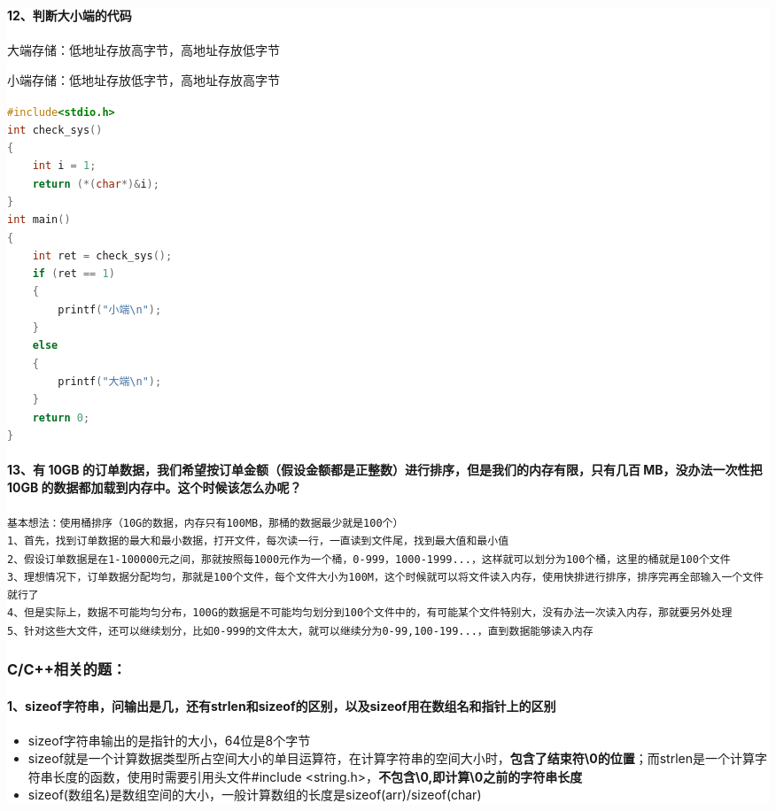 

#### 12、判断大小端的代码

大端存储：低地址存放高字节，高地址存放低字节

小端存储：低地址存放低字节，高地址存放高字节

~~~C
#include<stdio.h>
int check_sys()
{
    int i = 1;     
    return (*(char*)&i);
}
int main()
{
    int ret = check_sys();
    if (ret == 1)
    {
        printf("小端\n");
    }
    else
    {
        printf("大端\n");
    }
    return 0;
}
~~~



#### 13、有 10GB 的订单数据，我们希望按订单金额（假设金额都是正整数）进行排序，但是我们的内存有限，只有几百 MB，没办法一次性把 10GB 的数据都加载到内存中。这个时候该怎么办呢？

~~~
基本想法：使用桶排序（10G的数据，内存只有100MB，那桶的数据最少就是100个）
1、首先，找到订单数据的最大和最小数据，打开文件，每次读一行，一直读到文件尾，找到最大值和最小值
2、假设订单数据是在1-100000元之间，那就按照每1000元作为一个桶，0-999，1000-1999...，这样就可以划分为100个桶，这里的桶就是100个文件
3、理想情况下，订单数据分配均匀，那就是100个文件，每个文件大小为100M，这个时候就可以将文件读入内存，使用快排进行排序，排序完再全部输入一个文件就行了
4、但是实际上，数据不可能均匀分布，100G的数据是不可能均匀划分到100个文件中的，有可能某个文件特别大，没有办法一次读入内存，那就要另外处理
5、针对这些大文件，还可以继续划分，比如0-999的文件太大，就可以继续分为0-99,100-199...，直到数据能够读入内存
~~~







### C/C++相关的题：

#### 1、sizeof字符串，问输出是几，还有strlen和sizeof的区别，以及sizeof用在数组名和指针上的区别

- sizeof字符串输出的是指针的大小，64位是8个字节
- sizeof就是一个计算数据类型所占空间大小的单目运算符，在计算字符串的空间大小时，**包含了结束符\0的位置**；而strlen是一个计算字符串长度的函数，使用时需要引用头文件#include <string.h>，**不包含\0,即计算\0之前的字符串长度**
- sizeof(数组名)是数组空间的大小，一般计算数组的长度是sizeof(arr)/sizeof(char)
